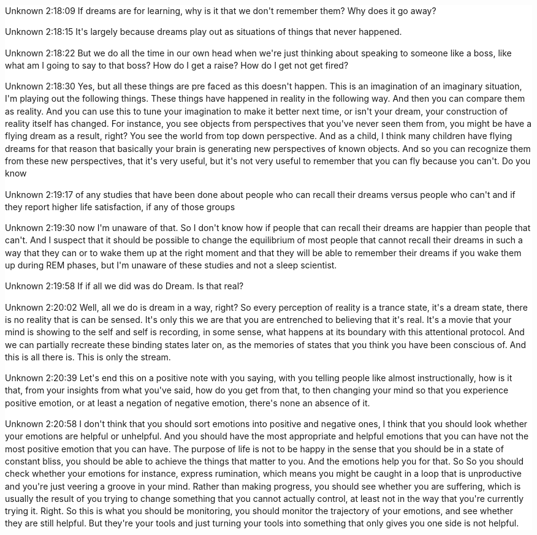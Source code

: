 Unknown 2:18:09
If dreams are for learning, why is it that we don't remember them? Why does it go away?

Unknown 2:18:15
It's largely because dreams play out as situations of things that never happened.

Unknown 2:18:22
But we do all the time in our own head when we're just thinking about speaking to someone like a boss, like what am I going to say to that boss? How do I get a raise? How do I get not get fired?

Unknown 2:18:30
Yes, but all these things are pre faced as this doesn't happen. This is an imagination of an imaginary situation, I'm playing out the following things. These things have happened in reality in the following way. And then you can compare them as reality. And you can use this to tune your imagination to make it better next time, or isn't your dream, your construction of reality itself has changed. For instance, you see objects from perspectives that you've never seen them from, you might be have a flying dream as a result, right? You see the world from top down perspective. And as a child, I think many children have flying dreams for that reason that basically your brain is generating new perspectives of known objects. And so you can recognize them from these new perspectives, that it's very useful, but it's not very useful to remember that you can fly because you can't. Do you know

Unknown 2:19:17
of any studies that have been done about people who can recall their dreams versus people who can't and if they report higher life satisfaction, if any of those groups

Unknown 2:19:30
now I'm unaware of that. So I don't know how if people that can recall their dreams are happier than people that can't. And I suspect that it should be possible to change the equilibrium of most people that cannot recall their dreams in such a way that they can or to wake them up at the right moment and that they will be able to remember their dreams if you wake them up during REM phases, but I'm unaware of these studies and not a sleep scientist.

Unknown 2:19:58
If if all we did was do Dream. Is that real?

Unknown 2:20:02
Well, all we do is dream in a way, right? So every perception of reality is a trance state, it's a dream state, there is no reality that is can be sensed. It's only this we are that you are entrenched to believing that it's real. It's a movie that your mind is showing to the self and self is recording, in some sense, what happens at its boundary with this attentional protocol. And we can partially recreate these binding states later on, as the memories of states that you think you have been conscious of. And this is all there is. This is only the stream.

Unknown 2:20:39
Let's end this on a positive note with you saying, with you telling people like almost instructionally, how is it that, from your insights from what you've said, how do you get from that, to then changing your mind so that you experience positive emotion, or at least a negation of negative emotion, there's none an absence of it.

Unknown 2:20:58
I don't think that you should sort emotions into positive and negative ones, I think that you should look whether your emotions are helpful or unhelpful. And you should have the most appropriate and helpful emotions that you can have not the most positive emotion that you can have. The purpose of life is not to be happy in the sense that you should be in a state of constant bliss, you should be able to achieve the things that matter to you. And the emotions help you for that. So So you should check whether your emotions for instance, express rumination, which means you might be caught in a loop that is unproductive and you're just veering a groove in your mind. Rather than making progress, you should see whether you are suffering, which is usually the result of you trying to change something that you cannot actually control, at least not in the way that you're currently trying it. Right. So this is what you should be monitoring, you should monitor the trajectory of your emotions, and see whether they are still helpful. But they're your tools and just turning your tools into something that only gives you one side is not helpful.
